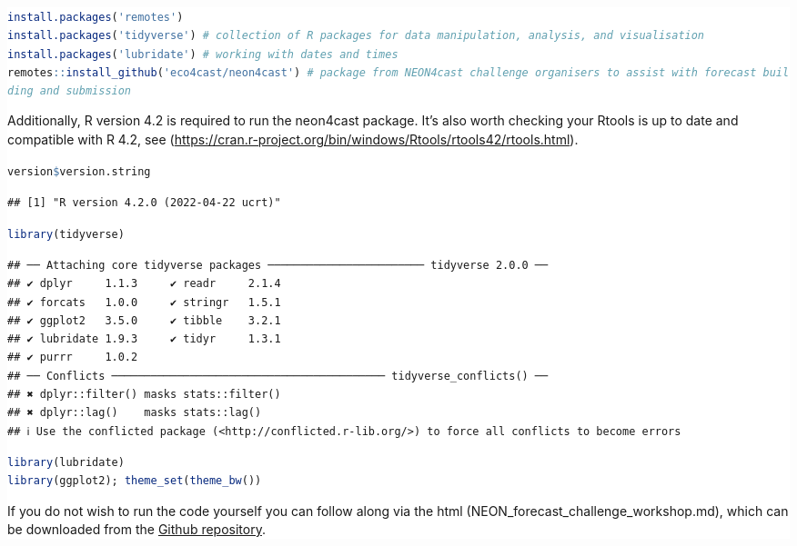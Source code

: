 ``` r
install.packages('remotes')
install.packages('tidyverse') # collection of R packages for data manipulation, analysis, and visualisation
install.packages('lubridate') # working with dates and times
remotes::install_github('eco4cast/neon4cast') # package from NEON4cast challenge organisers to assist with forecast building and submission
```

Additionally, R version 4.2 is required to run the neon4cast package.
It’s also worth checking your Rtools is up to date and compatible with R
4.2, see
(<https://cran.r-project.org/bin/windows/Rtools/rtools42/rtools.html>).

``` r
version$version.string
```

    ## [1] "R version 4.2.0 (2022-04-22 ucrt)"

``` r
library(tidyverse)
```

    ## ── Attaching core tidyverse packages ──────────────────────── tidyverse 2.0.0 ──
    ## ✔ dplyr     1.1.3     ✔ readr     2.1.4
    ## ✔ forcats   1.0.0     ✔ stringr   1.5.1
    ## ✔ ggplot2   3.5.0     ✔ tibble    3.2.1
    ## ✔ lubridate 1.9.3     ✔ tidyr     1.3.1
    ## ✔ purrr     1.0.2     
    ## ── Conflicts ────────────────────────────────────────── tidyverse_conflicts() ──
    ## ✖ dplyr::filter() masks stats::filter()
    ## ✖ dplyr::lag()    masks stats::lag()
    ## ℹ Use the conflicted package (<http://conflicted.r-lib.org/>) to force all conflicts to become errors

``` r
library(lubridate)
library(ggplot2); theme_set(theme_bw())
```

If you do not wish to run the code yourself you can follow along via the
html (NEON_forecast_challenge_workshop.md), which can be downloaded from
the [Github repository](https://github.com/eco4cast).
